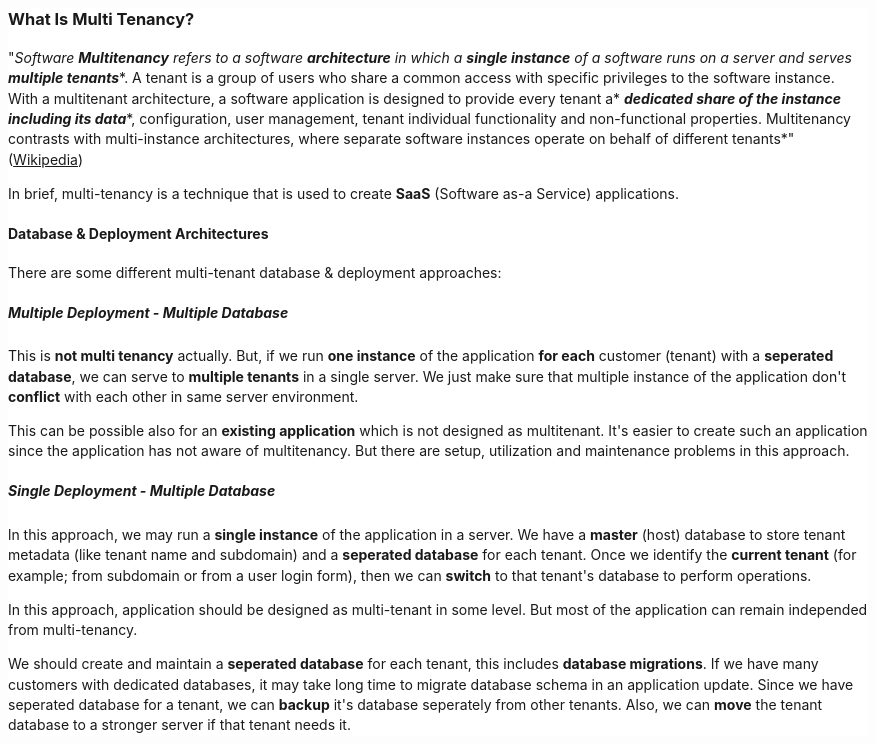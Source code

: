 ### What Is Multi Tenancy?

"*Software* ***Multitenancy*** *refers to a software* ***architecture***
*in which a* ***single instance*** *of a software runs on a server and
serves* ***multiple tenants****. A tenant is a group of users who share
a common access with specific privileges to the software instance. With
a multitenant architecture, a software application is designed to
provide every tenant a* ***dedicated share of the instance including its
data****, configuration, user management, tenant individual
functionality and non-functional properties. Multitenancy contrasts with
multi-instance architectures, where separate software instances operate
on behalf of different tenants*"
([Wikipedia](https://en.wikipedia.org/wiki/Multitenancy))

In brief, multi-tenancy is a technique that is used to create **SaaS**
(Software as-a Service) applications.

#### Database & Deployment Architectures

There are some different multi-tenant database & deployment approaches:

##### Multiple Deployment - Multiple Database

This is **not multi tenancy** actually. But, if we run **one instance**
of the application **for each** customer (tenant) with a **seperated
database**, we can serve to **multiple tenants** in a single server. We
just make sure that multiple instance of the application don't
**conflict** with each other in same server environment.

This can be possible also for an **existing application** which is not
designed as multitenant. It's easier to create such an application since
the application has not aware of multitenancy. But there are setup,
utilization and maintenance problems in this approach.

##### Single Deployment - Multiple Database

ln this approach, we may run a **single instance** of the application in
a server. We have a **master** (host) database to store tenant metadata
(like tenant name and subdomain) and a **seperated database** for each
tenant. Once we identify the **current tenant** (for example; from
subdomain or from a user login form), then we can **switch** to that
tenant's database to perform operations.

In this approach, application should be designed as multi-tenant in some
level. But most of the application can remain independed from
multi-tenancy.

We should create and maintain a **seperated database** for each tenant,
this includes **database migrations**. If we have many customers with
dedicated databases, it may take long time to migrate database schema in
an application update. Since we have seperated database for a tenant, we
can **backup** it's database seperately from other tenants. Also, we can
**move** the tenant database to a stronger server if that tenant needs
it.
